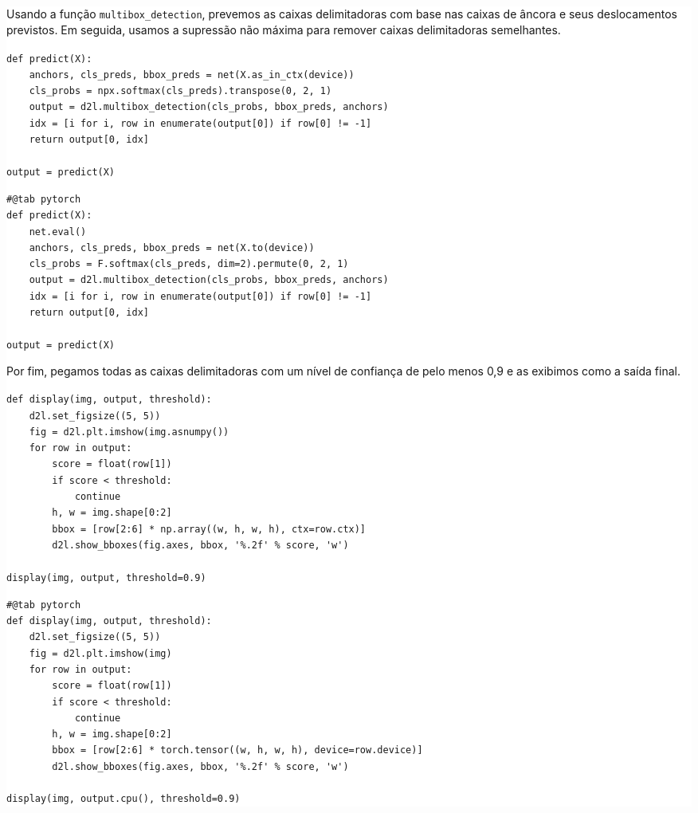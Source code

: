 Usando a função `multibox_detection`, prevemos as caixas delimitadoras com base nas caixas de âncora e seus deslocamentos previstos. Em seguida, usamos a supressão não máxima para remover caixas delimitadoras semelhantes.

```{.python .input}
def predict(X):
    anchors, cls_preds, bbox_preds = net(X.as_in_ctx(device))
    cls_probs = npx.softmax(cls_preds).transpose(0, 2, 1)
    output = d2l.multibox_detection(cls_probs, bbox_preds, anchors)
    idx = [i for i, row in enumerate(output[0]) if row[0] != -1]
    return output[0, idx]

output = predict(X)
```

```{.python .input}
#@tab pytorch
def predict(X):
    net.eval()
    anchors, cls_preds, bbox_preds = net(X.to(device))
    cls_probs = F.softmax(cls_preds, dim=2).permute(0, 2, 1)
    output = d2l.multibox_detection(cls_probs, bbox_preds, anchors)
    idx = [i for i, row in enumerate(output[0]) if row[0] != -1]
    return output[0, idx]

output = predict(X)
```

Por fim, pegamos todas as caixas delimitadoras com um nível de confiança de pelo menos 0,9 e as exibimos como a saída final.

```{.python .input}
def display(img, output, threshold):
    d2l.set_figsize((5, 5))
    fig = d2l.plt.imshow(img.asnumpy())
    for row in output:
        score = float(row[1])
        if score < threshold:
            continue
        h, w = img.shape[0:2]
        bbox = [row[2:6] * np.array((w, h, w, h), ctx=row.ctx)]
        d2l.show_bboxes(fig.axes, bbox, '%.2f' % score, 'w')

display(img, output, threshold=0.9)
```

```{.python .input}
#@tab pytorch
def display(img, output, threshold):
    d2l.set_figsize((5, 5))
    fig = d2l.plt.imshow(img)
    for row in output:
        score = float(row[1])
        if score < threshold:
            continue
        h, w = img.shape[0:2]
        bbox = [row[2:6] * torch.tensor((w, h, w, h), device=row.device)]
        d2l.show_bboxes(fig.axes, bbox, '%.2f' % score, 'w')

display(img, output.cpu(), threshold=0.9)
```
